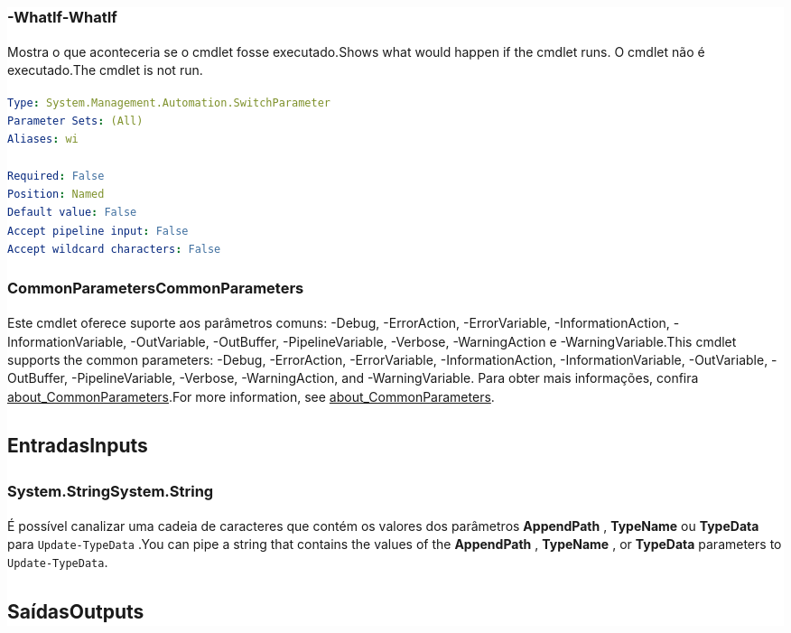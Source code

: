 ### <span data-ttu-id="14d42-293">-WhatIf</span><span class="sxs-lookup"><span data-stu-id="14d42-293">-WhatIf</span></span>

<span data-ttu-id="14d42-294">Mostra o que aconteceria se o cmdlet fosse executado.</span><span class="sxs-lookup"><span data-stu-id="14d42-294">Shows what would happen if the cmdlet runs.</span></span> <span data-ttu-id="14d42-295">O cmdlet não é executado.</span><span class="sxs-lookup"><span data-stu-id="14d42-295">The cmdlet is not run.</span></span>

```yaml
Type: System.Management.Automation.SwitchParameter
Parameter Sets: (All)
Aliases: wi

Required: False
Position: Named
Default value: False
Accept pipeline input: False
Accept wildcard characters: False
```

### <span data-ttu-id="14d42-296">CommonParameters</span><span class="sxs-lookup"><span data-stu-id="14d42-296">CommonParameters</span></span>

<span data-ttu-id="14d42-297">Este cmdlet oferece suporte aos parâmetros comuns: -Debug, -ErrorAction, -ErrorVariable, -InformationAction, -InformationVariable, -OutVariable, -OutBuffer, -PipelineVariable, -Verbose, -WarningAction e -WarningVariable.</span><span class="sxs-lookup"><span data-stu-id="14d42-297">This cmdlet supports the common parameters: -Debug, -ErrorAction, -ErrorVariable, -InformationAction, -InformationVariable, -OutVariable, -OutBuffer, -PipelineVariable, -Verbose, -WarningAction, and -WarningVariable.</span></span> <span data-ttu-id="14d42-298">Para obter mais informações, confira [about_CommonParameters](https://go.microsoft.com/fwlink/?LinkID=113216).</span><span class="sxs-lookup"><span data-stu-id="14d42-298">For more information, see [about_CommonParameters](https://go.microsoft.com/fwlink/?LinkID=113216).</span></span>

## <span data-ttu-id="14d42-299">Entradas</span><span class="sxs-lookup"><span data-stu-id="14d42-299">Inputs</span></span>

### <span data-ttu-id="14d42-300">System.String</span><span class="sxs-lookup"><span data-stu-id="14d42-300">System.String</span></span>

<span data-ttu-id="14d42-301">É possível canalizar uma cadeia de caracteres que contém os valores dos parâmetros **AppendPath** , **TypeName** ou **TypeData** para `Update-TypeData` .</span><span class="sxs-lookup"><span data-stu-id="14d42-301">You can pipe a string that contains the values of the **AppendPath** , **TypeName** , or **TypeData** parameters to `Update-TypeData`.</span></span>

## <span data-ttu-id="14d42-302">Saídas</span><span class="sxs-lookup"><span data-stu-id="14d42-302">Outputs</span></span>
